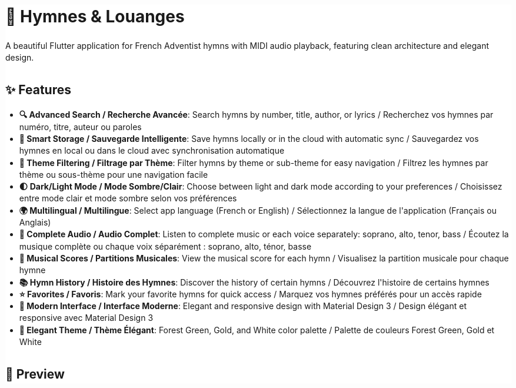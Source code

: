 # 🎵 Hymnes & Louanges

A beautiful Flutter application for French Adventist hymns with MIDI audio playback, featuring clean architecture and elegant design.

## ✨ Features

- **🔍 Advanced Search / Recherche Avancée**: Search hymns by number, title, author, or lyrics / Recherchez vos hymnes par numéro, titre, auteur ou paroles
- **💾 Smart Storage / Sauvegarde Intelligente**: Save hymns locally or in the cloud with automatic sync / Sauvegardez vos hymnes en local ou dans le cloud avec synchronisation automatique
- **🎯 Theme Filtering / Filtrage par Thème**: Filter hymns by theme or sub-theme for easy navigation / Filtrez les hymnes par thème ou sous-thème pour une navigation facile
- **🌓 Dark/Light Mode / Mode Sombre/Clair**: Choose between light and dark mode according to your preferences / Choisissez entre mode clair et mode sombre selon vos préférences
- **🌍 Multilingual / Multilingue**: Select app language (French or English) / Sélectionnez la langue de l'application (Français ou Anglais)
- **🎵 Complete Audio / Audio Complet**: Listen to complete music or each voice separately: soprano, alto, tenor, bass / Écoutez la musique complète ou chaque voix séparément : soprano, alto, ténor, basse
- **📜 Musical Scores / Partitions Musicales**: View the musical score for each hymn / Visualisez la partition musicale pour chaque hymne
- **📚 Hymn History / Histoire des Hymnes**: Discover the history of certain hymns / Découvrez l'histoire de certains hymnes
- **⭐ Favorites / Favoris**: Mark your favorite hymns for quick access / Marquez vos hymnes préférés pour un accès rapide
- **📱 Modern Interface / Interface Moderne**: Elegant and responsive design with Material Design 3 / Design élégant et responsive avec Material Design 3
- **🎨 Elegant Theme / Thème Élégant**: Forest Green, Gold, and White color palette / Palette de couleurs Forest Green, Gold et White

## 📱 Preview

<div align="center">